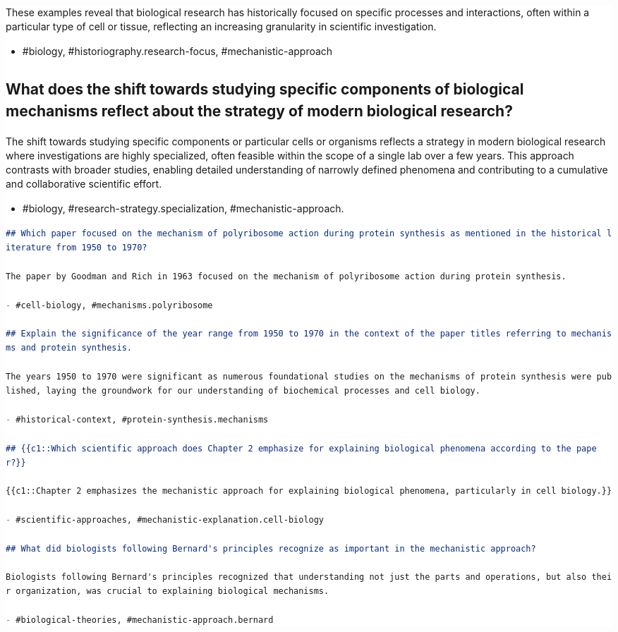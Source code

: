 These examples reveal that biological research has historically focused on specific processes and interactions, often within a particular type of cell or tissue, reflecting an increasing granularity in scientific investigation.

- #biology, #historiography.research-focus, #mechanistic-approach

## What does the shift towards studying specific components of biological mechanisms reflect about the strategy of modern biological research?

The shift towards studying specific components or particular cells or organisms reflects a strategy in modern biological research where investigations are highly specialized, often feasible within the scope of a single lab over a few years. This approach contrasts with broader studies, enabling detailed understanding of narrowly defined phenomena and contributing to a cumulative and collaborative scientific effort.

- #biology, #research-strategy.specialization, #mechanistic-approach.

```markdown
## Which paper focused on the mechanism of polyribosome action during protein synthesis as mentioned in the historical literature from 1950 to 1970?

The paper by Goodman and Rich in 1963 focused on the mechanism of polyribosome action during protein synthesis.

- #cell-biology, #mechanisms.polyribosome

## Explain the significance of the year range from 1950 to 1970 in the context of the paper titles referring to mechanisms and protein synthesis.

The years 1950 to 1970 were significant as numerous foundational studies on the mechanisms of protein synthesis were published, laying the groundwork for our understanding of biochemical processes and cell biology.

- #historical-context, #protein-synthesis.mechanisms

## {{c1::Which scientific approach does Chapter 2 emphasize for explaining biological phenomena according to the paper?}}

{{c1::Chapter 2 emphasizes the mechanistic approach for explaining biological phenomena, particularly in cell biology.}}

- #scientific-approaches, #mechanistic-explanation.cell-biology

## What did biologists following Bernard's principles recognize as important in the mechanistic approach?

Biologists following Bernard's principles recognized that understanding not just the parts and operations, but also their organization, was crucial to explaining biological mechanisms.

- #biological-theories, #mechanistic-approach.bernard
```
